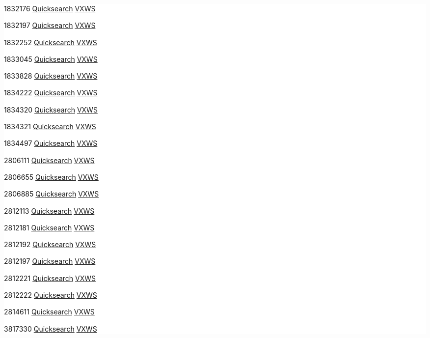 1832176 [Quicksearch](https://search.library.yale.edu/catalog/1832176) [VXWS](http://prodorbis.library.yale.edu:7014/vxws/GetHoldingsService?bibId=1832176)

1832197 [Quicksearch](https://search.library.yale.edu/catalog/1832197) [VXWS](http://prodorbis.library.yale.edu:7014/vxws/GetHoldingsService?bibId=1832197)

1832252 [Quicksearch](https://search.library.yale.edu/catalog/1832252) [VXWS](http://prodorbis.library.yale.edu:7014/vxws/GetHoldingsService?bibId=1832252)

1833045 [Quicksearch](https://search.library.yale.edu/catalog/1833045) [VXWS](http://prodorbis.library.yale.edu:7014/vxws/GetHoldingsService?bibId=1833045)

1833828 [Quicksearch](https://search.library.yale.edu/catalog/1833828) [VXWS](http://prodorbis.library.yale.edu:7014/vxws/GetHoldingsService?bibId=1833828)

1834222 [Quicksearch](https://search.library.yale.edu/catalog/1834222) [VXWS](http://prodorbis.library.yale.edu:7014/vxws/GetHoldingsService?bibId=1834222)

1834320 [Quicksearch](https://search.library.yale.edu/catalog/1834320) [VXWS](http://prodorbis.library.yale.edu:7014/vxws/GetHoldingsService?bibId=1834320)

1834321 [Quicksearch](https://search.library.yale.edu/catalog/1834321) [VXWS](http://prodorbis.library.yale.edu:7014/vxws/GetHoldingsService?bibId=1834321)

1834497 [Quicksearch](https://search.library.yale.edu/catalog/1834497) [VXWS](http://prodorbis.library.yale.edu:7014/vxws/GetHoldingsService?bibId=1834497)

2806111 [Quicksearch](https://search.library.yale.edu/catalog/2806111) [VXWS](http://prodorbis.library.yale.edu:7014/vxws/GetHoldingsService?bibId=2806111)

2806655 [Quicksearch](https://search.library.yale.edu/catalog/2806655) [VXWS](http://prodorbis.library.yale.edu:7014/vxws/GetHoldingsService?bibId=2806655)

2806885 [Quicksearch](https://search.library.yale.edu/catalog/2806885) [VXWS](http://prodorbis.library.yale.edu:7014/vxws/GetHoldingsService?bibId=2806885)

2812113 [Quicksearch](https://search.library.yale.edu/catalog/2812113) [VXWS](http://prodorbis.library.yale.edu:7014/vxws/GetHoldingsService?bibId=2812113)

2812181 [Quicksearch](https://search.library.yale.edu/catalog/2812181) [VXWS](http://prodorbis.library.yale.edu:7014/vxws/GetHoldingsService?bibId=2812181)

2812192 [Quicksearch](https://search.library.yale.edu/catalog/2812192) [VXWS](http://prodorbis.library.yale.edu:7014/vxws/GetHoldingsService?bibId=2812192)

2812197 [Quicksearch](https://search.library.yale.edu/catalog/2812197) [VXWS](http://prodorbis.library.yale.edu:7014/vxws/GetHoldingsService?bibId=2812197)

2812221 [Quicksearch](https://search.library.yale.edu/catalog/2812221) [VXWS](http://prodorbis.library.yale.edu:7014/vxws/GetHoldingsService?bibId=2812221)

2812222 [Quicksearch](https://search.library.yale.edu/catalog/2812222) [VXWS](http://prodorbis.library.yale.edu:7014/vxws/GetHoldingsService?bibId=2812222)

2814611 [Quicksearch](https://search.library.yale.edu/catalog/2814611) [VXWS](http://prodorbis.library.yale.edu:7014/vxws/GetHoldingsService?bibId=2814611)

3817330 [Quicksearch](https://search.library.yale.edu/catalog/3817330) [VXWS](http://prodorbis.library.yale.edu:7014/vxws/GetHoldingsService?bibId=3817330)
